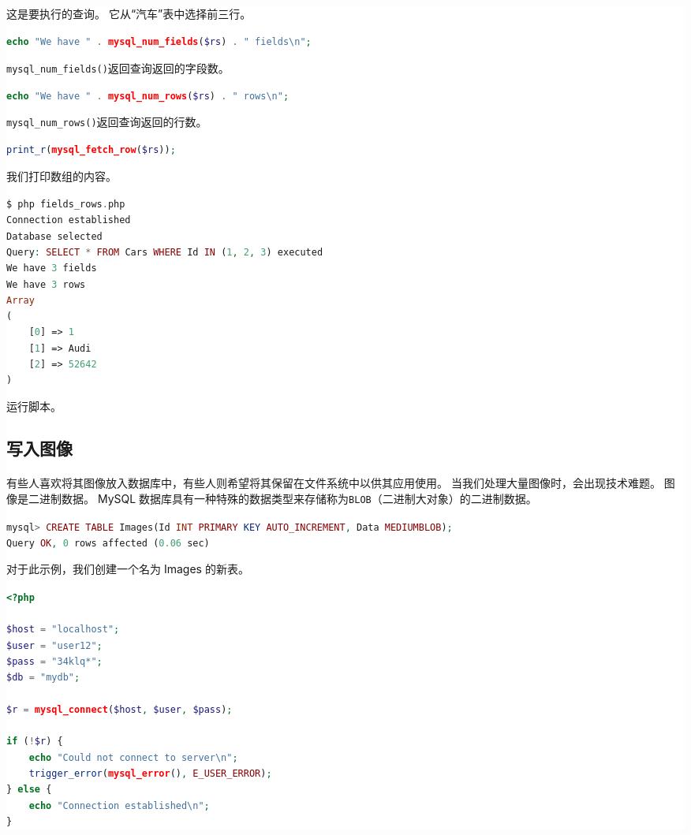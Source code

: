 这是要执行的查询。 它从“汽车”表中选择前三行。

```php
echo "We have " . mysql_num_fields($rs) . " fields\n";

```

`mysql_num_fields()`返回查询返回的字段数。

```php
echo "We have " . mysql_num_rows($rs) . " rows\n";

```

`mysql_num_rows()`返回查询返回的行数。

```php
print_r(mysql_fetch_row($rs));

```

我们打印数组的内容。

```php
$ php fields_rows.php
Connection established
Database selected
Query: SELECT * FROM Cars WHERE Id IN (1, 2, 3) executed
We have 3 fields
We have 3 rows
Array
(
    [0] => 1
    [1] => Audi
    [2] => 52642
)

```

运行脚本。

## 写入图像

有些人喜欢将其图像放入数据库中，有些人则希望将其保留在文件系统中以供其应用使用。 当我们处理大量图像时，会出现技术难题。 图像是二进制数据。 MySQL 数据库具有一种特殊的数据类型来存储称为`BLOB`（二进制大对象）的二进制数据。

```php
mysql> CREATE TABLE Images(Id INT PRIMARY KEY AUTO_INCREMENT, Data MEDIUMBLOB);
Query OK, 0 rows affected (0.06 sec)

```

对于此示例，我们创建一个名为 Images 的新表。

```php
<?php

$host = "localhost"; 
$user = "user12"; 
$pass = "34klq*"; 
$db = "mydb";

$r = mysql_connect($host, $user, $pass);

if (!$r) {
    echo "Could not connect to server\n";
    trigger_error(mysql_error(), E_USER_ERROR);
} else {
    echo "Connection established\n"; 
}
```